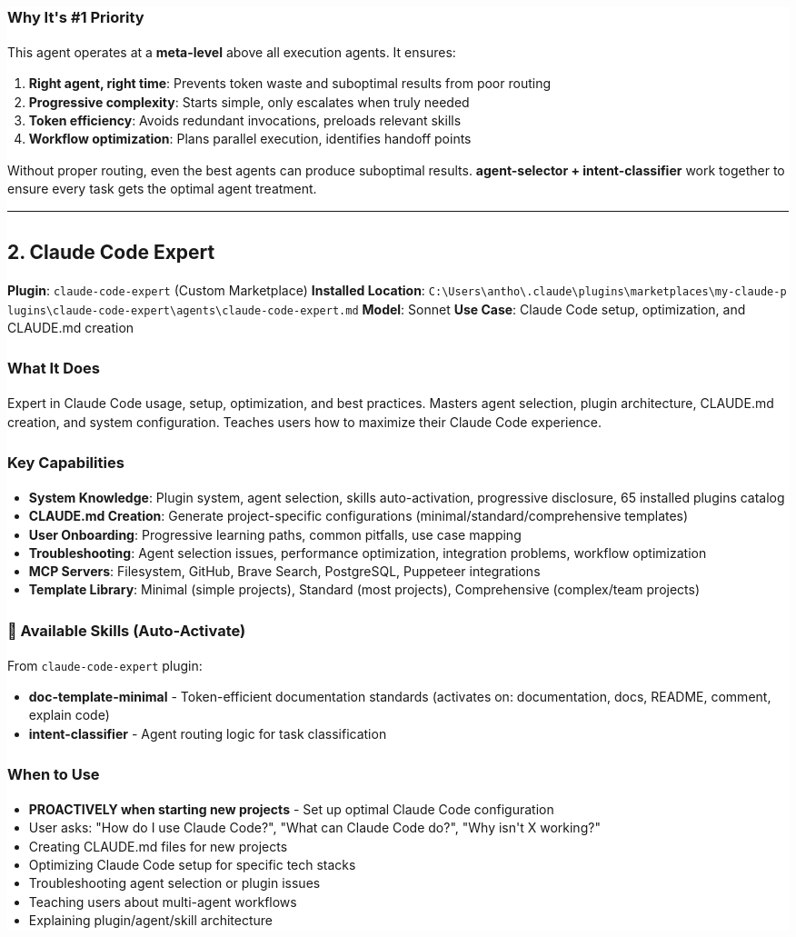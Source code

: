### Why It's #1 Priority
This agent operates at a **meta-level** above all execution agents. It ensures:
1. **Right agent, right time**: Prevents token waste and suboptimal results from poor routing
2. **Progressive complexity**: Starts simple, only escalates when truly needed
3. **Token efficiency**: Avoids redundant invocations, preloads relevant skills
4. **Workflow optimization**: Plans parallel execution, identifies handoff points

Without proper routing, even the best agents can produce suboptimal results. **agent-selector + intent-classifier** work together to ensure every task gets the optimal agent treatment.

---

## 2. Claude Code Expert

**Plugin**: `claude-code-expert` (Custom Marketplace)
**Installed Location**: `C:\Users\antho\.claude\plugins\marketplaces\my-claude-plugins\claude-code-expert\agents\claude-code-expert.md`
**Model**: Sonnet
**Use Case**: Claude Code setup, optimization, and CLAUDE.md creation

### What It Does
Expert in Claude Code usage, setup, optimization, and best practices. Masters agent selection, plugin architecture, CLAUDE.md creation, and system configuration. Teaches users how to maximize their Claude Code experience.

### Key Capabilities
- **System Knowledge**: Plugin system, agent selection, skills auto-activation, progressive disclosure, 65 installed plugins catalog
- **CLAUDE.md Creation**: Generate project-specific configurations (minimal/standard/comprehensive templates)
- **User Onboarding**: Progressive learning paths, common pitfalls, use case mapping
- **Troubleshooting**: Agent selection issues, performance optimization, integration problems, workflow optimization
- **MCP Servers**: Filesystem, GitHub, Brave Search, PostgreSQL, Puppeteer integrations
- **Template Library**: Minimal (simple projects), Standard (most projects), Comprehensive (complex/team projects)

### 🎯 Available Skills (Auto-Activate)
From `claude-code-expert` plugin:
- **doc-template-minimal** - Token-efficient documentation standards (activates on: documentation, docs, README, comment, explain code)
- **intent-classifier** - Agent routing logic for task classification

### When to Use
- **PROACTIVELY when starting new projects** - Set up optimal Claude Code configuration
- User asks: "How do I use Claude Code?", "What can Claude Code do?", "Why isn't X working?"
- Creating CLAUDE.md files for new projects
- Optimizing Claude Code setup for specific tech stacks
- Troubleshooting agent selection or plugin issues
- Teaching users about multi-agent workflows
- Explaining plugin/agent/skill architecture

